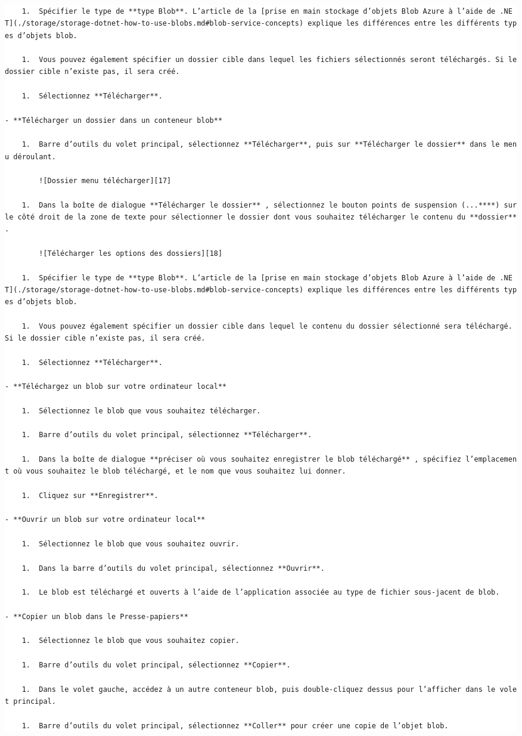         1.  Spécifier le type de **type Blob**. L’article de la [prise en main stockage d’objets Blob Azure à l’aide de .NET](./storage/storage-dotnet-how-to-use-blobs.md#blob-service-concepts) explique les différences entre les différents types d’objets blob.

        1.  Vous pouvez également spécifier un dossier cible dans lequel les fichiers sélectionnés seront téléchargés. Si le dossier cible n’existe pas, il sera créé.

        1.  Sélectionnez **Télécharger**.

    - **Télécharger un dossier dans un conteneur blob**

        1.  Barre d’outils du volet principal, sélectionnez **Télécharger**, puis sur **Télécharger le dossier** dans le menu déroulant.

            ![Dossier menu télécharger][17]

        1.  Dans la boîte de dialogue **Télécharger le dossier** , sélectionnez le bouton points de suspension (...****) sur le côté droit de la zone de texte pour sélectionner le dossier dont vous souhaitez télécharger le contenu du **dossier** .

            ![Télécharger les options des dossiers][18]

        1.  Spécifier le type de **type Blob**. L’article de la [prise en main stockage d’objets Blob Azure à l’aide de .NET](./storage/storage-dotnet-how-to-use-blobs.md#blob-service-concepts) explique les différences entre les différents types d’objets blob.

        1.  Vous pouvez également spécifier un dossier cible dans lequel le contenu du dossier sélectionné sera téléchargé. Si le dossier cible n’existe pas, il sera créé.

        1.  Sélectionnez **Télécharger**.

    - **Téléchargez un blob sur votre ordinateur local**

        1.  Sélectionnez le blob que vous souhaitez télécharger.

        1.  Barre d’outils du volet principal, sélectionnez **Télécharger**.

        1.  Dans la boîte de dialogue **préciser où vous souhaitez enregistrer le blob téléchargé** , spécifiez l’emplacement où vous souhaitez le blob téléchargé, et le nom que vous souhaitez lui donner.  

        1.  Cliquez sur **Enregistrer**.

    - **Ouvrir un blob sur votre ordinateur local**

        1.  Sélectionnez le blob que vous souhaitez ouvrir.

        1.  Dans la barre d’outils du volet principal, sélectionnez **Ouvrir**.

        1.  Le blob est téléchargé et ouverts à l’aide de l’application associée au type de fichier sous-jacent de blob.

    - **Copier un blob dans le Presse-papiers**

        1.  Sélectionnez le blob que vous souhaitez copier.

        1.  Barre d’outils du volet principal, sélectionnez **Copier**.

        1.  Dans le volet gauche, accédez à un autre conteneur blob, puis double-cliquez dessus pour l’afficher dans le volet principal.

        1.  Barre d’outils du volet principal, sélectionnez **Coller** pour créer une copie de l’objet blob.


[0]: ./media/vs-azure-tools-storage-explorer-blobs/blob-containers-create-context-menu.png
[1]: ./media/vs-azure-tools-storage-explorer-blobs/blob-container-create.png
[2]: ./media/vs-azure-tools-storage-explorer-blobs/blob-container-create-done.png
[3]: ./media/vs-azure-tools-storage-explorer-blobs/blob-container-editor.png
[4]: ./media/vs-azure-tools-storage-explorer-blobs/blob-container-delete-context-menu.png
[5]: ./media/vs-azure-tools-storage-explorer-blobs/blob-container-delete-confirmation.png
[6]: ./media/vs-azure-tools-storage-explorer-blobs/blob-container-copy-context-menu.png
[7]: ./media/vs-azure-tools-storage-explorer-blobs/blob-containers-paste-context-menu.png
[8]: ./media/vs-azure-tools-storage-explorer-blobs/blob-container-get-sas-context-menu.png
[9]: ./media/vs-azure-tools-storage-explorer-blobs/blob-container-get-sas-options.png
[10]: ./media/vs-azure-tools-storage-explorer-blobs/blob-container-get-sas-urls.png
[11]: ./media/vs-azure-tools-storage-explorer-blobs/blob-container-manage-access-policies-context-menu.png
[12]: ./media/vs-azure-tools-storage-explorer-blobs/blob-container-manage-access-policies-options.png
[13]: ./media/vs-azure-tools-storage-explorer-blobs/blob-container-set-public-access-level-context-menu.png
[14]: ./media/vs-azure-tools-storage-explorer-blobs/blob-container-set-public-access-level-options.png
[15]: ./media/vs-azure-tools-storage-explorer-blobs/blob-upload-files-menu.png
[16]: ./media/vs-azure-tools-storage-explorer-blobs/blob-upload-files-options.png
[17]: ./media/vs-azure-tools-storage-explorer-blobs/blob-upload-folder-menu.png
[18]: ./media/vs-azure-tools-storage-explorer-blobs/blob-upload-folder-options.png
[19]: ./media/vs-azure-tools-storage-explorer-blobs/blob-container-open-editor-context-menu.png